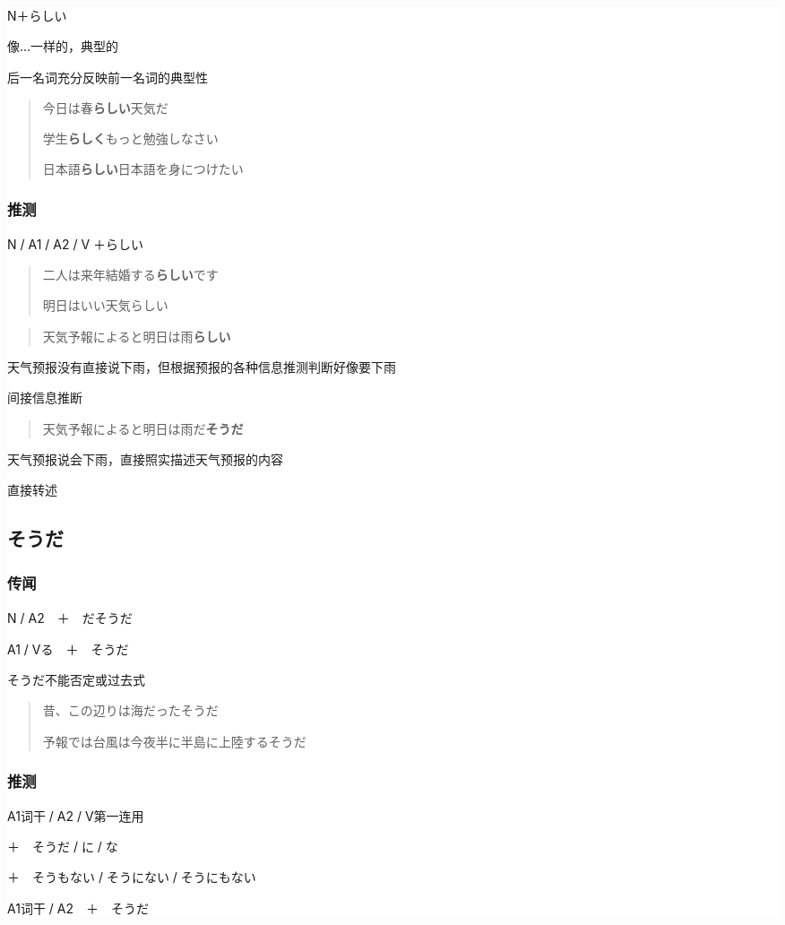 

N＋らしい

像...一样的，典型的

后一名词充分反映前一名词的典型性

> 今日は春**らしい**天気だ
>
> 学生**らしく**もっと勉強しなさい
>
> 日本語**らしい**日本語を身につけたい

### 推测

N / A1 / A2 / V ＋らしい

> 二人は来年結婚する**らしい**です
>
> 明日はいい天気らしい

> 天気予報によると明日は雨**らしい**

天气预报没有直接说下雨，但根据预报的各种信息推测判断好像要下雨

间接信息推断

> 天気予報によると明日は雨だ**そうだ**

天气预报说会下雨，直接照实描述天气预报的内容

直接转述

## そうだ

### 传闻

N / A2　＋　だそうだ

A1 / Vる　＋　そうだ

そうだ不能否定或过去式

> 昔、この辺りは海だったそうだ
>
> 予報では台風は今夜半に半島に上陸するそうだ

### 推测

A1词干 / A2 / V第一连用

＋　そうだ / に / な

＋　そうもない / そうにない / そうにもない



A1词干 / A2　＋　そうだ
